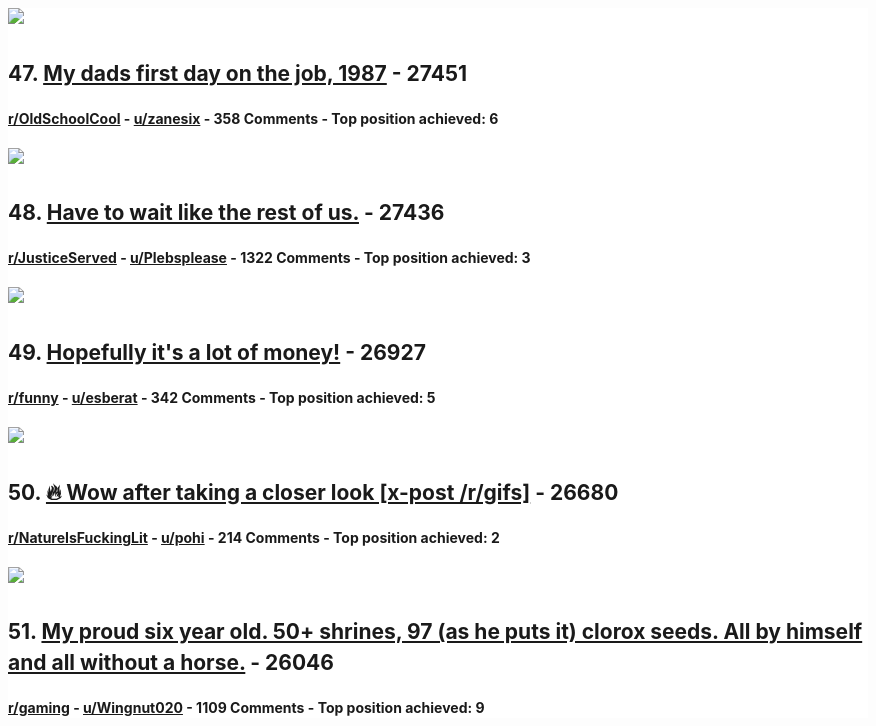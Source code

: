 <a href="https://i.redd.it/14hmbb60v8d11.jpg"><img src="https://b.thumbs.redditmedia.com/aaks2s3sFNCD6QiTzo-I6Hznr14gvz6olJQtnTgqVsA.jpg"></img></a>

## 47. [My dads first day on the job, 1987](http://reddit.com/r/OldSchoolCool/comments/93ir49/my_dads_first_day_on_the_job_1987/) - 27451
#### [r/OldSchoolCool](http://reddit.com/r/OldSchoolCool) - [u/zanesix](http://reddit.com/u/zanesix) - 358 Comments - Top position achieved: 6

<a href="https://i.imgur.com/BJgWLE9.jpg"><img src="https://b.thumbs.redditmedia.com/gMZs1Q9jIIvskt7TkNobM_lSBpRe-JEqz7uPM_5Ydkg.jpg"></img></a>

## 48. [Have to wait like the rest of us.](http://reddit.com/r/JusticeServed/comments/93i8ff/have_to_wait_like_the_rest_of_us/) - 27436
#### [r/JusticeServed](http://reddit.com/r/JusticeServed) - [u/Plebsplease](http://reddit.com/u/Plebsplease) - 1322 Comments - Top position achieved: 3

<a href="https://gfycat.com/DiscreteQuickHorsefly"><img src="https://b.thumbs.redditmedia.com/FRmUsp9kLv8e9jMTnxKVWsnp5zcklfAXnUAx8UXvzDs.jpg"></img></a>

## 49. [Hopefully it's a lot of money!](http://reddit.com/r/funny/comments/93i8fs/hopefully_its_a_lot_of_money/) - 26927
#### [r/funny](http://reddit.com/r/funny) - [u/esberat](http://reddit.com/u/esberat) - 342 Comments - Top position achieved: 5

<a href="https://i.redd.it/5s6qd5l0icd11.png"><img src="https://a.thumbs.redditmedia.com/w-ptI7iM7TXS0OWP8BI5Ny3vppD4C8V7yWclSRgWdA0.jpg"></img></a>

## 50. [🔥 Wow after taking a closer look [x-post /r/gifs]](http://reddit.com/r/NatureIsFuckingLit/comments/93eutm/wow_after_taking_a_closer_look_xpost_rgifs/) - 26680
#### [r/NatureIsFuckingLit](http://reddit.com/r/NatureIsFuckingLit) - [u/pohi](http://reddit.com/u/pohi) - 214 Comments - Top position achieved: 2

<a href="https://v.redd.it/misafi16lad11"><img src="https://b.thumbs.redditmedia.com/aYCITf2hGr7hhcVRZ_jf0_1gewXtxOTGywd8c7VX-JI.jpg"></img></a>

## 51. [My proud six year old. 50+ shrines, 97 (as he puts it) clorox seeds. All by himself and all without a horse.](http://reddit.com/r/gaming/comments/93hyo5/my_proud_six_year_old_50_shrines_97_as_he_puts_it/) - 26046
#### [r/gaming](http://reddit.com/r/gaming) - [u/Wingnut020](http://reddit.com/u/Wingnut020) - 1109 Comments - Top position achieved: 9
